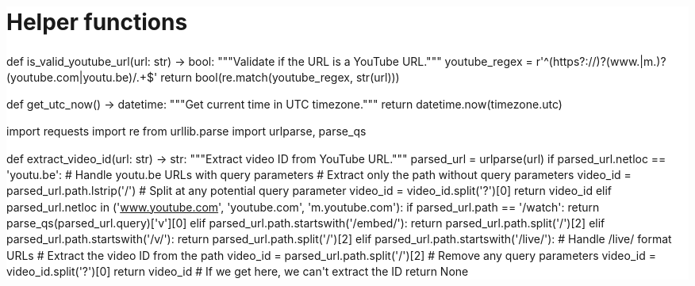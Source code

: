 # Helper functions
def is_valid_youtube_url(url: str) -> bool:
    """Validate if the URL is a YouTube URL."""
    youtube_regex = r'^(https?://)?(www\.|m\.)?(youtube\.com|youtu\.be)/.+$'
    return bool(re.match(youtube_regex, str(url)))

def get_utc_now() -> datetime:
    """Get current time in UTC timezone."""
    return datetime.now(timezone.utc)

import requests
import re
from urllib.parse import urlparse, parse_qs

def extract_video_id(url: str) -> str:
    """Extract video ID from YouTube URL."""
    parsed_url = urlparse(url)
    if parsed_url.netloc == 'youtu.be':
        # Handle youtu.be URLs with query parameters
        # Extract only the path without query parameters
        video_id = parsed_url.path.lstrip('/')
        # Split at any potential query parameter
        video_id = video_id.split('?')[0]
        return video_id
    elif parsed_url.netloc in ('www.youtube.com', 'youtube.com', 'm.youtube.com'):
        if parsed_url.path == '/watch':
            return parse_qs(parsed_url.query)['v'][0]
        elif parsed_url.path.startswith('/embed/'):
            return parsed_url.path.split('/')[2]
        elif parsed_url.path.startswith('/v/'):
            return parsed_url.path.split('/')[2]
        elif parsed_url.path.startswith('/live/'):
            # Handle /live/ format URLs
            # Extract the video ID from the path
            video_id = parsed_url.path.split('/')[2]
            # Remove any query parameters
            video_id = video_id.split('?')[0]
            return video_id
    # If we get here, we can't extract the ID
    return None
